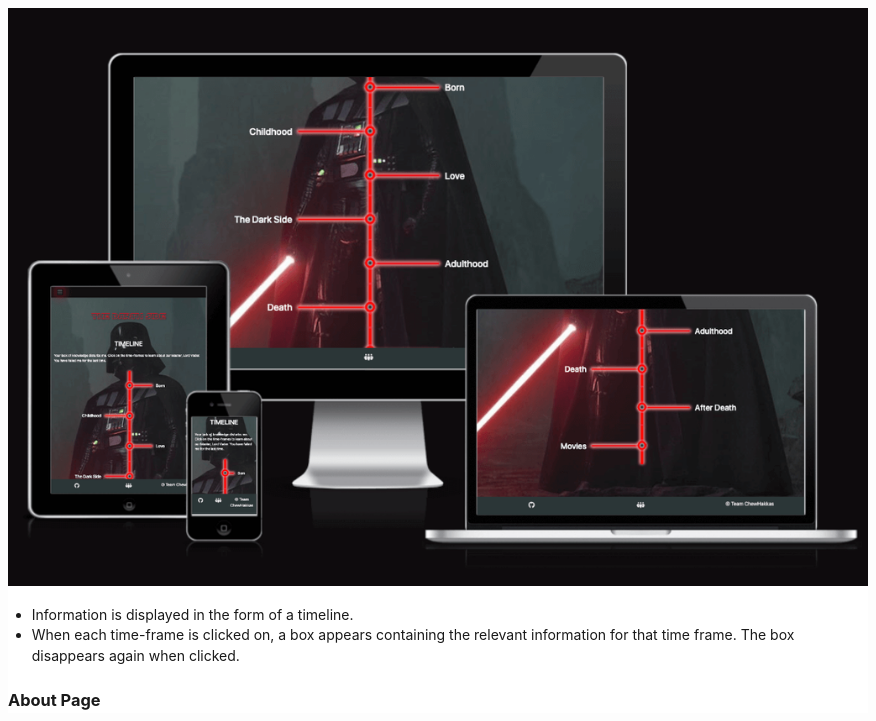 ![Wiki Page Responsive Image](docs/readme_images/wiki-responsive.png)

- Information is displayed in the form of a timeline.
- When each time-frame is clicked on, a box appears containing the relevant information for that time frame. The box disappears again when clicked.

### About Page
